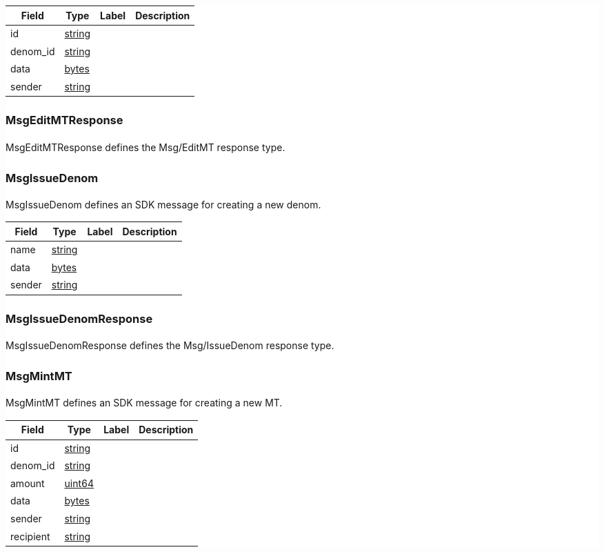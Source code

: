 
| Field | Type | Label | Description |
| ----- | ---- | ----- | ----------- |
| id | [string](#string) |  |  |
| denom_id | [string](#string) |  |  |
| data | [bytes](#bytes) |  |  |
| sender | [string](#string) |  |  |






<a name="irismod-mt-MsgEditMTResponse"></a>

### MsgEditMTResponse
MsgEditMTResponse defines the Msg/EditMT response type.






<a name="irismod-mt-MsgIssueDenom"></a>

### MsgIssueDenom
MsgIssueDenom defines an SDK message for creating a new denom.


| Field | Type | Label | Description |
| ----- | ---- | ----- | ----------- |
| name | [string](#string) |  |  |
| data | [bytes](#bytes) |  |  |
| sender | [string](#string) |  |  |






<a name="irismod-mt-MsgIssueDenomResponse"></a>

### MsgIssueDenomResponse
MsgIssueDenomResponse defines the Msg/IssueDenom response type.






<a name="irismod-mt-MsgMintMT"></a>

### MsgMintMT
MsgMintMT defines an SDK message for creating a new MT.


| Field | Type | Label | Description |
| ----- | ---- | ----- | ----------- |
| id | [string](#string) |  |  |
| denom_id | [string](#string) |  |  |
| amount | [uint64](#uint64) |  |  |
| data | [bytes](#bytes) |  |  |
| sender | [string](#string) |  |  |
| recipient | [string](#string) |  |  |
